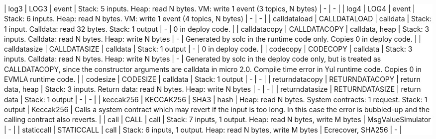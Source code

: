 | log3                   | LOG3              | event                      | Stack: 5 inputs. Heap: read N bytes. VM: write 1 event (3 topics, N bytes)                                   | -                                                                | -                                                                                                                                                                                                              |
| log4                   | LOG4              | event                      | Stack: 6 inputs. Heap: read N bytes. VM: write 1 event (4 topics, N bytes)                                   | -                                                                | -                                                                                                                                                                                                              |
| calldataload           | CALLDATALOAD      | calldata                   | Stack: 1 input. Calldata: read 32 bytes. Stack: 1 output                                                     | -                                                                | 0 in deploy code.                                                                                                                                                                                              |
| calldatacopy           | CALLDATACOPY      | calldata, heap             | Stack: 3 inputs. Calldata: read N bytes. Heap: write N bytes                                                 | -                                                                | Generated by solc in the runtime code only. Copies 0 in deploy code.                                                                                                                                           |
| calldatasize           | CALLDATASIZE      | calldata                   | Stack: 1 output                                                                                              | -                                                                | 0 in deploy code.                                                                                                                                                                                              |
| codecopy               | CODECOPY          | calldata                   | Stack: 3 inputs. Calldata: read N bytes. Heap: write N bytes                                                 | -                                                                | Generated by solc in the deploy code only, but is treated as CALLDATACOPY, since the constructor arguments are calldata in micro 2.0. Compile time error in Yul runtime code. Copies 0 in EVMLA runtime code. |
| codesize               | CODESIZE          | calldata                   | Stack: 1 output                                                                                              | -                                                                | -                                                                                                                                                                                                              |
| returndatacopy         | RETURNDATACOPY    | return data, heap          | Stack: 3 inputs. Return data: read N bytes. Heap: write N bytes                                              | -                                                                | -                                                                                                                                                                                                              |
| returndatasize         | RETURNDATASIZE    | return data                | Stack: 1 output                                                                                              | -                                                                | -                                                                                                                                                                                                              |
| keccak256              | KECCAK256         | SHA3                       | hash                                                                                                         | Heap: read N bytes. System contracts: 1 request. Stack: 1 output | Keccak256                                                                                                                                                                                                      | Calls a system contract which may revert if the input is too long. In this case the error is bubbled-up and the calling contract also reverts. |
| call                   | CALL              | call                       | Stack: 7 inputs, 1 output. Heap: read N bytes, write M bytes                                                 | MsgValueSimulator                                                | -                                                                                                                                                                                                              |
| staticcall             | STATICCALL        | call                       | Stack: 6 inputs, 1 output. Heap: read N bytes, write M bytes                                                 | Ecrecover, SHA256                                                | -                                                                                                                                                                                                              |